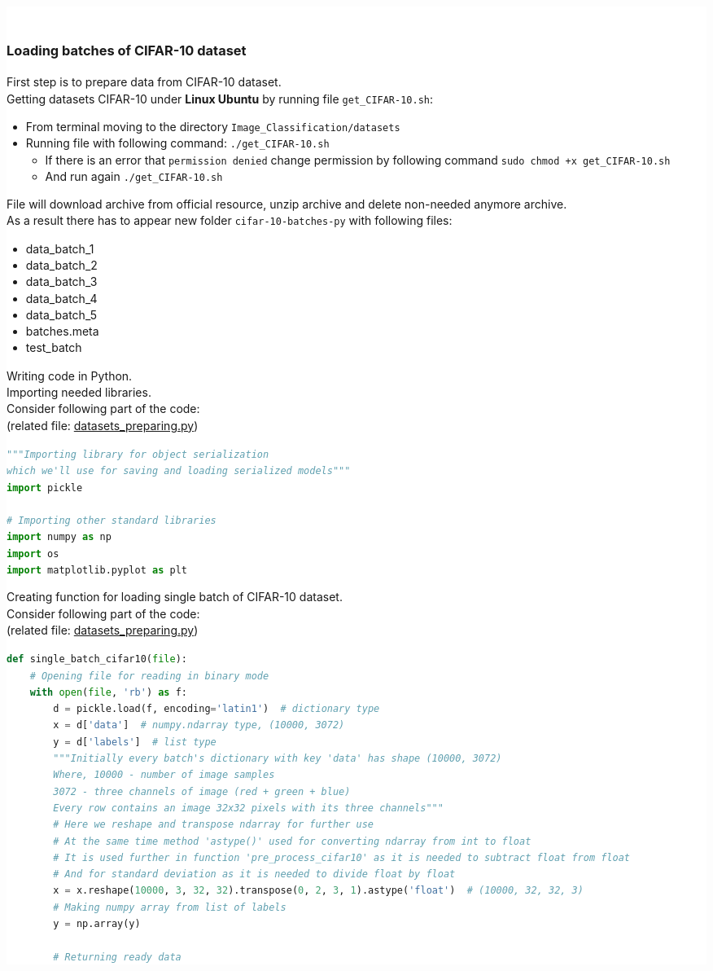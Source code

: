 <br/>

### <a id="loading-batches-of-cifar19-dataset">Loading batches of CIFAR-10 dataset</a>
First step is to prepare data from CIFAR-10 dataset.
<br/>Getting datasets CIFAR-10 under **Linux Ubuntu** by running file `get_CIFAR-10.sh`:
* From terminal moving to the directory `Image_Classification/datasets`
* Running file with following command: `./get_CIFAR-10.sh`
  * If there is an error that `permission denied` change permission by following command `sudo chmod +x get_CIFAR-10.sh`
  * And run again `./get_CIFAR-10.sh`

File will download archive from official resource, unzip archive and delete non-needed anymore archive.
<br/>As a result there has to appear new folder `cifar-10-batches-py` with following files:
* data_batch_1
* data_batch_2
* data_batch_3
* data_batch_4
* data_batch_5
* batches.meta
* test_batch

Writing code in Python.
<br/>Importing needed libraries.
<br/>Consider following part of the code:
<br/>(related file: [datasets_preparing.py](https://github.com/sichkar-valentyn/Neural_Networks_for_Computer_Vision/blob/master/Codes/Image_Classification/Data_Preprocessing/datasets_preparing.py))

```py
"""Importing library for object serialization
which we'll use for saving and loading serialized models"""
import pickle

# Importing other standard libraries
import numpy as np
import os
import matplotlib.pyplot as plt
```

Creating function for loading single batch of CIFAR-10 dataset.
<br/>Consider following part of the code:
<br/>(related file: [datasets_preparing.py](https://github.com/sichkar-valentyn/Neural_Networks_for_Computer_Vision/blob/master/Codes/Image_Classification/Data_Preprocessing/datasets_preparing.py))

```py
def single_batch_cifar10(file):
    # Opening file for reading in binary mode
    with open(file, 'rb') as f:
        d = pickle.load(f, encoding='latin1')  # dictionary type
        x = d['data']  # numpy.ndarray type, (10000, 3072)
        y = d['labels']  # list type
        """Initially every batch's dictionary with key 'data' has shape (10000, 3072)
        Where, 10000 - number of image samples
        3072 - three channels of image (red + green + blue)
        Every row contains an image 32x32 pixels with its three channels"""
        # Here we reshape and transpose ndarray for further use
        # At the same time method 'astype()' used for converting ndarray from int to float
        # It is used further in function 'pre_process_cifar10' as it is needed to subtract float from float
        # And for standard deviation as it is needed to divide float by float
        x = x.reshape(10000, 3, 32, 32).transpose(0, 2, 3, 1).astype('float')  # (10000, 32, 32, 3)
        # Making numpy array from list of labels
        y = np.array(y)

        # Returning ready data
```